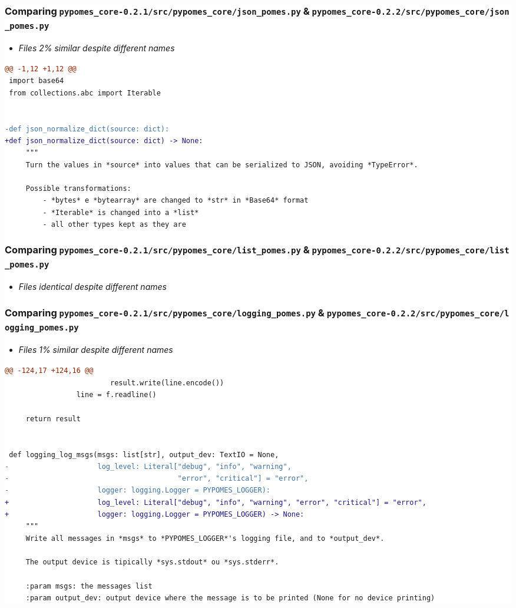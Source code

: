 ### Comparing `pypomes_core-0.2.1/src/pypomes_core/json_pomes.py` & `pypomes_core-0.2.2/src/pypomes_core/json_pomes.py`

 * *Files 2% similar despite different names*

```diff
@@ -1,12 +1,12 @@
 import base64
 from collections.abc import Iterable
 
 
-def json_normalize_dict(source: dict):
+def json_normalize_dict(source: dict) -> None:
     """
     Turn the values in *source* into values that can be serialized to JSON, avoiding *TypeError*.
 
     Possible transformations:
         - *bytes* e *bytearray* are changed to *str* in *Base64* format
         - *Iterable* is changed into a *list*
         - all other types kept as they are
```

### Comparing `pypomes_core-0.2.1/src/pypomes_core/list_pomes.py` & `pypomes_core-0.2.2/src/pypomes_core/list_pomes.py`

 * *Files identical despite different names*

### Comparing `pypomes_core-0.2.1/src/pypomes_core/logging_pomes.py` & `pypomes_core-0.2.2/src/pypomes_core/logging_pomes.py`

 * *Files 1% similar despite different names*

```diff
@@ -124,17 +124,16 @@
                         result.write(line.encode())
                 line = f.readline()
 
     return result
 
 
 def logging_log_msgs(msgs: list[str], output_dev: TextIO = None,
-                     log_level: Literal["debug", "info", "warning",
-                                        "error", "critical"] = "error",
-                     logger: logging.Logger = PYPOMES_LOGGER):
+                     log_level: Literal["debug", "info", "warning", "error", "critical"] = "error",
+                     logger: logging.Logger = PYPOMES_LOGGER) -> None:
     """
     Write all messages in *msgs* to *PYPOMES_LOGGER*'s logging file, and to *output_dev*.
 
     The output device is tipically *sys.stdout* ou *sys.stderr*.
 
     :param msgs: the messages list
     :param output_dev: output device where the message is to be printed (None for no device printing)
```
